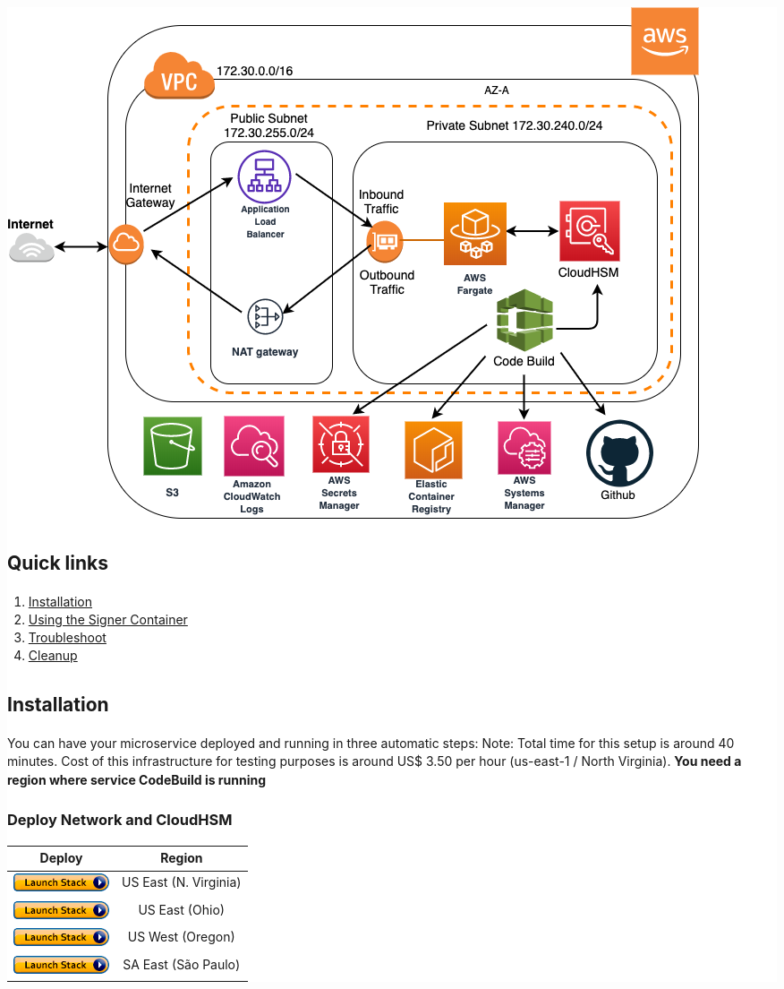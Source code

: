 ![proposed solution](images/architecture.png)

## Quick links

1. [Installation](#Installation)
2. [Using the Signer Container](#Using-the-container)
3. [Troubleshoot](#Troubleshoot)
4. [Cleanup](#Cleanup)

## Installation

You can have your microservice deployed and running in three automatic steps:
Note: Total time for this setup is around 40 minutes. Cost of this infrastructure for testing purposes is around US$ 3.50 per hour (us-east-1 / North Virginia). **You need a region where service CodeBuild is running**

### Deploy Network and CloudHSM
  
|Deploy | Region |
|:---:|:---:|
|[![launch stack](/images/launch_stack_button.png)][us-east-1-hsm-signer] | US East (N. Virginia)|
|[![launch stack](/images/launch_stack_button.png)][us-east-2-hsm-signer] | US East (Ohio)|
|[![launch stack](/images/launch_stack_button.png)][us-west-2-hsm-signer] | US West (Oregon)|
|[![launch stack](/images/launch_stack_button.png)][sa-east-1-hsm-signer] | SA East (São Paulo)|


[us-east-1-hsm-signer]: https://console.aws.amazon.com/cloudformation/home?region=us-east-1#/stacks/new?stackName=SignerHSM&templateURL=https://s3.amazonaws.com/signer-hsm/SignerHSM.yaml
[us-east-2-hsm-signer]: https://console.aws.amazon.com/cloudformation/home?region=us-east-2#/stacks/new?stackName=SignerHSM&templateURL=https://s3.amazonaws.com/signer-hsm/SignerHSM.yaml
[us-west-2-hsm-signer]: https://console.aws.amazon.com/cloudformation/home?region=us-west-2#/stacks/new?stackName=SignerHSM&templateURL=https://s3.amazonaws.com/signer-hsm/SignerHSM.yaml
[sa-east-1-hsm-signer]: https://console.aws.amazon.com/cloudformation/home?region=sa-east-1#/stacks/new?stackName=SignerHSM&templateURL=https://s3.amazonaws.com/signer-hsm/SignerHSM.yaml
[us-east-1-container-signer]: https://console.aws.amazon.com/cloudformation/home?region=us-east-1#/stacks/new?stackName=SignerContainer&templateURL=https://s3.amazonaws.com/signer-hsm/SignerContainer.yaml
[us-east-2-container-signer]: https://console.aws.amazon.com/cloudformation/home?region=us-east-2#/stacks/new?stackName=SignerContainer&templateURL=https://s3.amazonaws.com/signer-hsm/SignerContainer.yaml
[us-west-2-container-signer]: https://console.aws.amazon.com/cloudformation/home?region=us-west-2#/stacks/new?stackName=SignerContainer&templateURL=https://s3.amazonaws.com/signer-hsm/SignerContainer.yaml
[sa-east-1-container-signer]: https://console.aws.amazon.com/cloudformation/home?region=sa-east-1#/stacks/new?stackName=SignerContainer&templateURL=https://s3.amazonaws.com/signer-hsm/SignerContainer.yaml
[us-east-1-ecs-signer]: https://console.aws.amazon.com/cloudformation/home?region=us-east-1#/stacks/new?stackName=SignerECS&templateURL=https://s3.amazonaws.com/signer-hsm/SignerECS.yaml
[us-east-2-ecs-signer]: https://console.aws.amazon.com/cloudformation/home?region=us-east-2#/stacks/new?stackName=SignerECS&templateURL=https://s3.amazonaws.com/signer-hsm/SignerECS.yaml
[us-west-2-ecs-signer]: https://console.aws.amazon.com/cloudformation/home?region=us-west-2#/stacks/new?stackName=SignerECS&templateURL=https://s3.amazonaws.com/signer-hsm/SignerECS.yaml
[sa-east-1-ecs-signer]: https://console.aws.amazon.com/cloudformation/home?region=sa-east-1#/stacks/new?stackName=SignerECS&templateURL=https://s3.amazonaws.com/signer-hsm/SignerECS.yaml